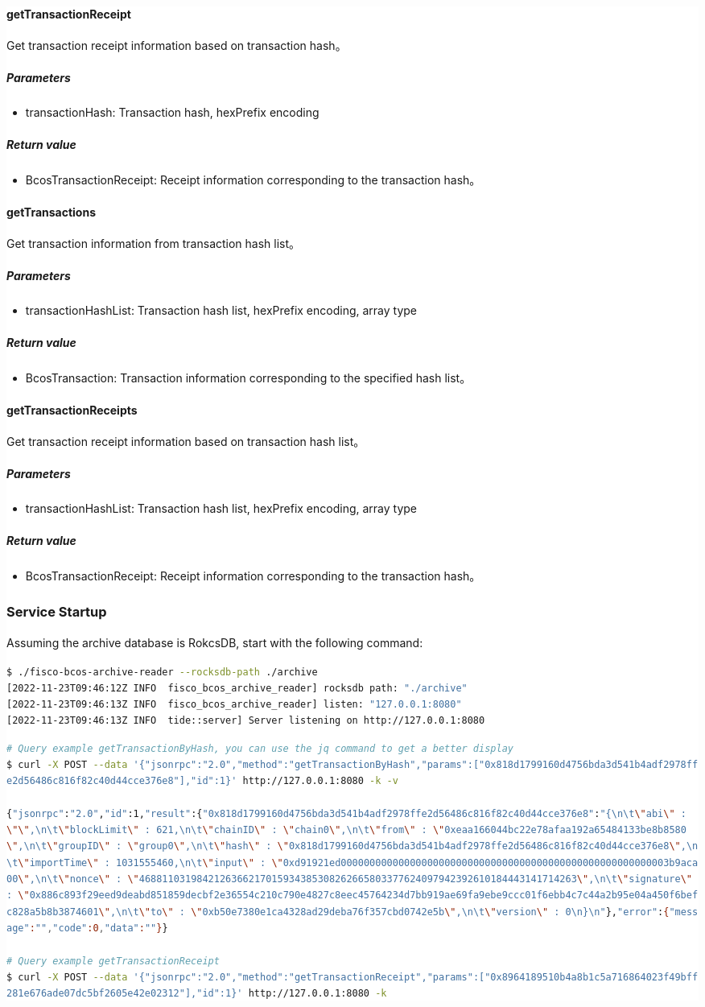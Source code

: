 #### getTransactionReceipt

Get transaction receipt information based on transaction hash。

##### Parameters

- transactionHash: Transaction hash, hexPrefix encoding

##### Return value

- BcosTransactionReceipt: Receipt information corresponding to the transaction hash。

#### getTransactions

Get transaction information from transaction hash list。

##### Parameters

- transactionHashList: Transaction hash list, hexPrefix encoding, array type

##### Return value

- BcosTransaction: Transaction information corresponding to the specified hash list。

#### getTransactionReceipts

Get transaction receipt information based on transaction hash list。

##### Parameters

- transactionHashList: Transaction hash list, hexPrefix encoding, array type

##### Return value

- BcosTransactionReceipt: Receipt information corresponding to the transaction hash。

### Service Startup

Assuming the archive database is RokcsDB, start with the following command:

```bash
$ ./fisco-bcos-archive-reader --rocksdb-path ./archive
[2022-11-23T09:46:12Z INFO  fisco_bcos_archive_reader] rocksdb path: "./archive"
[2022-11-23T09:46:13Z INFO  fisco_bcos_archive_reader] listen: "127.0.0.1:8080"
[2022-11-23T09:46:13Z INFO  tide::server] Server listening on http://127.0.0.1:8080
```

```bash
# Query example getTransactionByHash, you can use the jq command to get a better display
$ curl -X POST --data '{"jsonrpc":"2.0","method":"getTransactionByHash","params":["0x818d1799160d4756bda3d541b4adf2978ffe2d56486c816f82c40d44cce376e8"],"id":1}' http://127.0.0.1:8080 -k -v

{"jsonrpc":"2.0","id":1,"result":{"0x818d1799160d4756bda3d541b4adf2978ffe2d56486c816f82c40d44cce376e8":"{\n\t\"abi\" : \"\",\n\t\"blockLimit\" : 621,\n\t\"chainID\" : \"chain0\",\n\t\"from\" : \"0xeaa166044bc22e78afaa192a65484133be8b8580\",\n\t\"groupID\" : \"group0\",\n\t\"hash\" : \"0x818d1799160d4756bda3d541b4adf2978ffe2d56486c816f82c40d44cce376e8\",\n\t\"importTime\" : 1031555460,\n\t\"input\" : \"0xd91921ed000000000000000000000000000000000000000000000000000000003b9aca00\",\n\t\"nonce\" : \"4688110319842126366217015934385308262665803377624097942392610184443141714263\",\n\t\"signature\" : \"0x886c893f29eed9deabd851859decbf2e36554c210c790e4827c8eec45764234d7bb919ae69fa9ebe9ccc01f6ebb4c7c44a2b95e04a450f6befc828a5b8b3874601\",\n\t\"to\" : \"0xb50e7380e1ca4328ad29deba76f357cbd0742e5b\",\n\t\"version\" : 0\n}\n"},"error":{"message":"","code":0,"data":""}}

# Query example getTransactionReceipt
$ curl -X POST --data '{"jsonrpc":"2.0","method":"getTransactionReceipt","params":["0x8964189510b4a8b1c5a716864023f49bff281e676ade07dc5bf2605e42e02312"],"id":1}' http://127.0.0.1:8080 -k

```